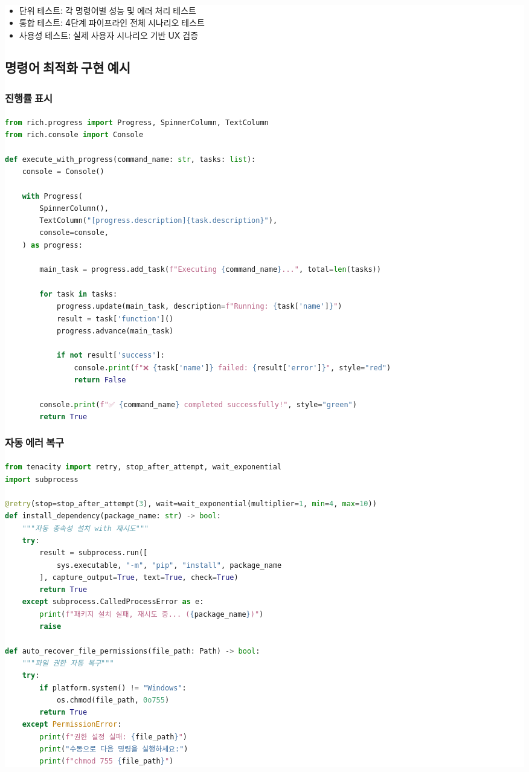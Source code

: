 - 단위 테스트: 각 명령어별 성능 및 에러 처리 테스트
- 통합 테스트: 4단계 파이프라인 전체 시나리오 테스트
- 사용성 테스트: 실제 사용자 시나리오 기반 UX 검증

## 명령어 최적화 구현 예시

### 진행률 표시

```python
from rich.progress import Progress, SpinnerColumn, TextColumn
from rich.console import Console

def execute_with_progress(command_name: str, tasks: list):
    console = Console()

    with Progress(
        SpinnerColumn(),
        TextColumn("[progress.description]{task.description}"),
        console=console,
    ) as progress:

        main_task = progress.add_task(f"Executing {command_name}...", total=len(tasks))

        for task in tasks:
            progress.update(main_task, description=f"Running: {task['name']}")
            result = task['function']()
            progress.advance(main_task)

            if not result['success']:
                console.print(f"❌ {task['name']} failed: {result['error']}", style="red")
                return False

        console.print(f"✅ {command_name} completed successfully!", style="green")
        return True
```

### 자동 에러 복구

```python
from tenacity import retry, stop_after_attempt, wait_exponential
import subprocess

@retry(stop=stop_after_attempt(3), wait=wait_exponential(multiplier=1, min=4, max=10))
def install_dependency(package_name: str) -> bool:
    """자동 종속성 설치 with 재시도"""
    try:
        result = subprocess.run([
            sys.executable, "-m", "pip", "install", package_name
        ], capture_output=True, text=True, check=True)
        return True
    except subprocess.CalledProcessError as e:
        print(f"패키지 설치 실패, 재시도 중... ({package_name})")
        raise

def auto_recover_file_permissions(file_path: Path) -> bool:
    """파일 권한 자동 복구"""
    try:
        if platform.system() != "Windows":
            os.chmod(file_path, 0o755)
        return True
    except PermissionError:
        print(f"권한 설정 실패: {file_path}")
        print("수동으로 다음 명령을 실행하세요:")
        print(f"chmod 755 {file_path}")
```